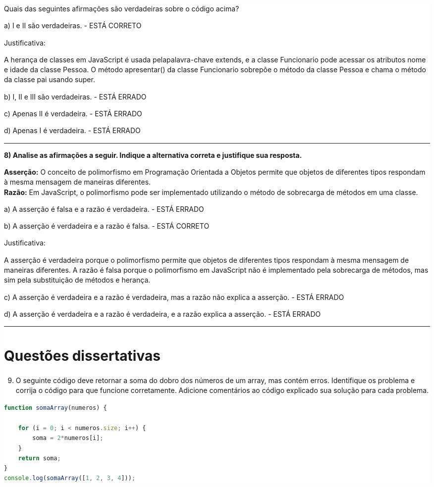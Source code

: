 Quais das seguintes afirmações são verdadeiras sobre o código acima?

a) I e II são verdadeiras. - ESTÁ CORRETO

Justificativa: 

A herança de classes em JavaScript é usada pelapalavra-chave extends, e a classe Funcionario pode acessar os atributos nome e idade da classe Pessoa. O método apresentar() da classe Funcionario sobrepõe o método da classe Pessoa e chama o método da classe pai usando super.

b) I, II e III são verdadeiras. - ESTÁ ERRADO

c) Apenas II é verdadeira. - ESTÁ ERRADO

d) Apenas I é verdadeira. - ESTÁ ERRADO

______

**8) Analise as afirmações a seguir. Indique a alternativa correta e justifique sua resposta.**

**Asserção:** O conceito de polimorfismo em Programação Orientada a Objetos permite que objetos de diferentes tipos respondam à mesma mensagem de maneiras diferentes.  
**Razão:** Em JavaScript, o polimorfismo pode ser implementado utilizando o método de sobrecarga de métodos em uma classe.

a) A asserção é falsa e a razão é verdadeira. - ESTÁ ERRADO

b) A asserção é verdadeira e a razão é falsa. - ESTÁ CORRETO

Justificativa:

A asserção é verdadeira porque o polimorfismo permite que objetos de diferentes tipos respondam à mesma mensagem de maneiras diferentes. A razão é falsa porque o polimorfismo em JavaScript não é implementado pela sobrecarga de métodos, mas sim pela substituição de métodos e herança.

c) A asserção é verdadeira e a razão é verdadeira, mas a razão não explica a asserção. - ESTÁ ERRADO

d) A asserção é verdadeira e a razão é verdadeira, e a razão explica a asserção. - ESTÁ ERRADO

______

# Questões dissertativas
9) O seguinte código deve retornar a soma do dobro dos números de um array, mas contém erros. Identifique os problema e corrija o código para que funcione corretamente. Adicione comentários ao código explicado sua solução para cada problema.

```javascript
function somaArray(numeros) {

    for (i = 0; i < numeros.size; i++) {
        soma = 2*numeros[i];
    }
    return soma;
}
console.log(somaArray([1, 2, 3, 4]));
```
